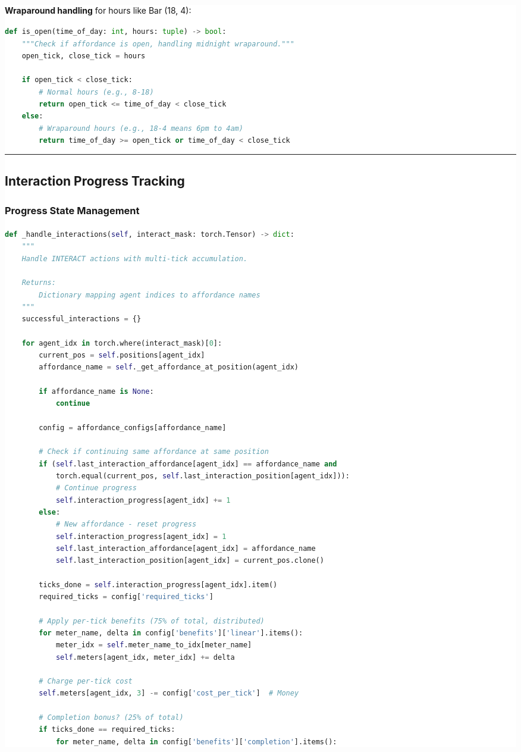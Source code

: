 **Wraparound handling** for hours like Bar (18, 4):
```python
def is_open(time_of_day: int, hours: tuple) -> bool:
    """Check if affordance is open, handling midnight wraparound."""
    open_tick, close_tick = hours

    if open_tick < close_tick:
        # Normal hours (e.g., 8-18)
        return open_tick <= time_of_day < close_tick
    else:
        # Wraparound hours (e.g., 18-4 means 6pm to 4am)
        return time_of_day >= open_tick or time_of_day < close_tick
```

---

## Interaction Progress Tracking

### Progress State Management

```python
def _handle_interactions(self, interact_mask: torch.Tensor) -> dict:
    """
    Handle INTERACT actions with multi-tick accumulation.

    Returns:
        Dictionary mapping agent indices to affordance names
    """
    successful_interactions = {}

    for agent_idx in torch.where(interact_mask)[0]:
        current_pos = self.positions[agent_idx]
        affordance_name = self._get_affordance_at_position(agent_idx)

        if affordance_name is None:
            continue

        config = affordance_configs[affordance_name]

        # Check if continuing same affordance at same position
        if (self.last_interaction_affordance[agent_idx] == affordance_name and
            torch.equal(current_pos, self.last_interaction_position[agent_idx])):
            # Continue progress
            self.interaction_progress[agent_idx] += 1
        else:
            # New affordance - reset progress
            self.interaction_progress[agent_idx] = 1
            self.last_interaction_affordance[agent_idx] = affordance_name
            self.last_interaction_position[agent_idx] = current_pos.clone()

        ticks_done = self.interaction_progress[agent_idx].item()
        required_ticks = config['required_ticks']

        # Apply per-tick benefits (75% of total, distributed)
        for meter_name, delta in config['benefits']['linear'].items():
            meter_idx = self.meter_name_to_idx[meter_name]
            self.meters[agent_idx, meter_idx] += delta

        # Charge per-tick cost
        self.meters[agent_idx, 3] -= config['cost_per_tick']  # Money

        # Completion bonus? (25% of total)
        if ticks_done == required_ticks:
            for meter_name, delta in config['benefits']['completion'].items():
```